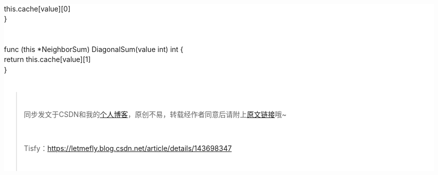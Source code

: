 this<span class="token punctuation">.</span>cache<span class="token punctuation">[</span>value<span class="token punctuation">]</span><span class="token punctuation">[</span><span class="token number">0</span><span class="token punctuation">]</span><br><span class="token punctuation">}</span><br><br><br><span class="token keyword">func</span> <span class="token punctuation">(</span>this <span class="token operator">*</span>NeighborSum<span class="token punctuation">)</span> <span class="token function">DiagonalSum</span><span class="token punctuation">(</span>value <span class="token builtin">int</span><span class="token punctuation">)</span> <span class="token builtin">int</span> <span class="token punctuation">{</span><br>    <span class="token keyword">return</span> this<span class="token punctuation">.</span>cache<span class="token punctuation">[</span>value<span class="token punctuation">]</span><span class="token punctuation">[</span><span class="token number">1</span><span class="token punctuation">]</span><br><span class="token punctuation">}</span><br></code></pre> <br><blockquote> <br> <p>同步发文于CSDN和我的<a href="https://blog.letmefly.xyz/" rel="nofollow">个人博客</a>，原创不易，转载经作者同意后请附上<a href="https://blog.letmefly.xyz/2024/11/11/LeetCode%203242.%E8%AE%BE%E8%AE%A1%E7%9B%B8%E9%82%BB%E5%85%83%E7%B4%A0%E6%B1%82%E5%92%8C%E6%9C%8D%E5%8A%A1/" rel="nofollow">原文链接</a>哦~</p> <br> <p>Tisfy：<a href="https://letmefly.blog.csdn.net/article/details/143698347" rel="nofollow">https://letmefly.blog.csdn.net/article/details/143698347</a></p> <br></blockquote>
